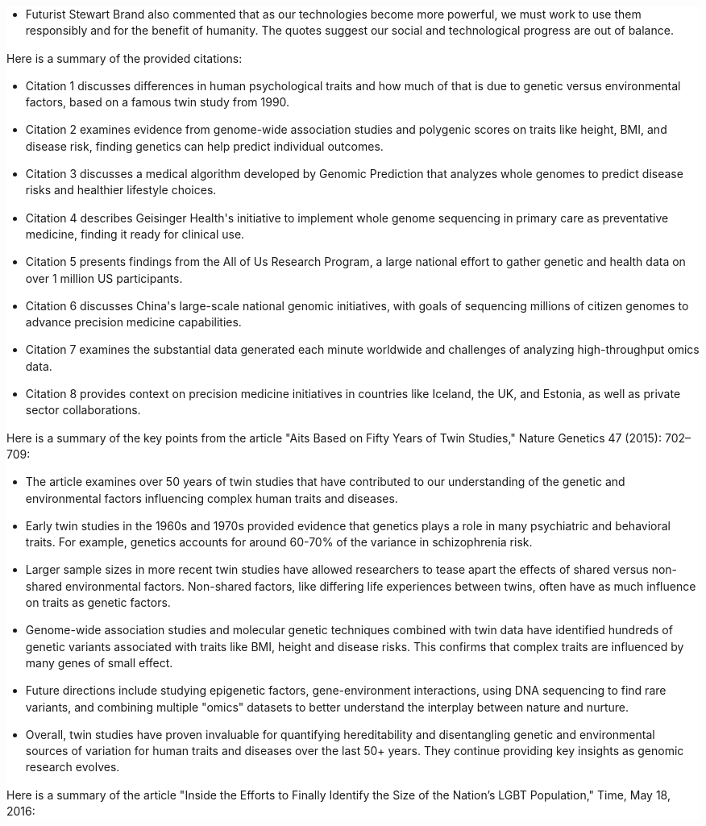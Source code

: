 - Futurist Stewart Brand also commented that as our technologies become more powerful, we must work to use them responsibly and for the benefit of humanity. The quotes suggest our social and technological progress are out of balance.

 Here is a summary of the provided citations:

- Citation 1 discusses differences in human psychological traits and how much of that is due to genetic versus environmental factors, based on a famous twin study from 1990. 

- Citation 2 examines evidence from genome-wide association studies and polygenic scores on traits like height, BMI, and disease risk, finding genetics can help predict individual outcomes. 

- Citation 3 discusses a medical algorithm developed by Genomic Prediction that analyzes whole genomes to predict disease risks and healthier lifestyle choices. 

- Citation 4 describes Geisinger Health's initiative to implement whole genome sequencing in primary care as preventative medicine, finding it ready for clinical use. 

- Citation 5 presents findings from the All of Us Research Program, a large national effort to gather genetic and health data on over 1 million US participants. 

- Citation 6 discusses China's large-scale national genomic initiatives, with goals of sequencing millions of citizen genomes to advance precision medicine capabilities.

- Citation 7 examines the substantial data generated each minute worldwide and challenges of analyzing high-throughput omics data.

- Citation 8 provides context on precision medicine initiatives in countries like Iceland, the UK, and Estonia, as well as private sector collaborations.

 Here is a summary of the key points from the article "Aits Based on Fifty Years of Twin Studies," Nature Genetics 47 (2015): 702–709:

- The article examines over 50 years of twin studies that have contributed to our understanding of the genetic and environmental factors influencing complex human traits and diseases. 

- Early twin studies in the 1960s and 1970s provided evidence that genetics plays a role in many psychiatric and behavioral traits. For example, genetics accounts for around 60-70% of the variance in schizophrenia risk.

- Larger sample sizes in more recent twin studies have allowed researchers to tease apart the effects of shared versus non-shared environmental factors. Non-shared factors, like differing life experiences between twins, often have as much influence on traits as genetic factors. 

- Genome-wide association studies and molecular genetic techniques combined with twin data have identified hundreds of genetic variants associated with traits like BMI, height and disease risks. This confirms that complex traits are influenced by many genes of small effect. 

- Future directions include studying epigenetic factors, gene-environment interactions, using DNA sequencing to find rare variants, and combining multiple "omics" datasets to better understand the interplay between nature and nurture.

- Overall, twin studies have proven invaluable for quantifying hereditability and disentangling genetic and environmental sources of variation for human traits and diseases over the last 50+ years. They continue providing key insights as genomic research evolves.

 Here is a summary of the article "Inside the Efforts to Finally Identify the Size of the Nation’s LGBT Population," Time, May 18, 2016:

